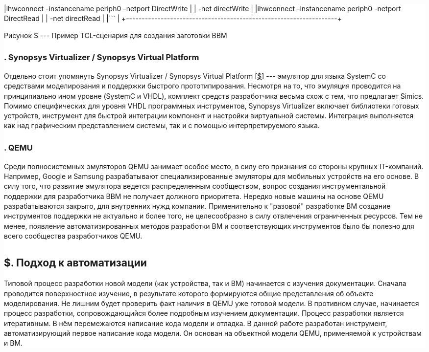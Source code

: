 |ihwconnect -instancename periph0 -netport DirectWrite              |
|    -net directWrite                                               |
|ihwconnect -instancename periph0 -netport DirectRead               |
|    -net directRead                                                |
|```                                                                |
+-------------------------------------------------------------------+

Рисунок <a name="pic.TCL_example">$</a> --- Пример TCL-сценария для создания
заготовки ВВМ

### $.$ Synopsys Virtualizer / Synopsys Virtual Platform

Отдельно стоит упомянуть Synopsys Virtualizer /
Synopsys Virtual Platform [[$](#ref.SynopsysVP)] --- эмулятор для языка
SystemC со средствами моделирования и поддержки быстрого прототипирования.
Несмотря на то, что эмуляция проводится на принципиально ином уровне
(SystemC и VHDL), комплект средств разработчика весьма схож с тем, что
предлагает Simics.
Помимо специфических для уровня VHDL программных инструментов, Synopsys
Virtualizer включает библиотеки готовых устройств, инструмент для быстрой
интеграции компонент и настройки виртуальной системы.
Интеграция выполняется как над графическим представлением системы, так и с
помощью интерпретируемого языка.

### $.$ QEMU

Среди полносистемных эмуляторов QEMU занимает особое место, в силу его
признания со стороны крупных IT-компаний.
Например, Google и Samsung разрабатывают специализированные эмуляторы для
мобильных устройств на его основе.
В силу того, что развитие эмулятора ведется распределенным сообществом, вопрос
создания инструментальной поддержки для разработчика ВВМ не получает должного
приоритета.
Нередко новые машины на основе QEMU разрабатываются закрыто, для внутренних
нужд компании.
Применительно к "разовой" разработке ВМ создание инструментов поддержки не
актуально и более того, не целесообразно в силу отвлечения ограниченных
ресурсов.
Тем не менее, появление автоматизированных методов разработки ВМ и
соответствующих инструментов было бы полезно для всего сообщества
разработчиков QEMU.


## $. Подход к автоматизации

Типовой процесс разработки новой модели (как устройства, так и ВМ) начинается
с изучения документации.
Сначала проводится поверхностное изучение, в результате которого формируются
общие представления об объекте моделирования.
Не лишним будет проверить факт наличия в QEMU уже готовой модели.
В противном случае, начинается процесс разработки, сопровождающийся более
подробным изучением документации.
Процесс разработки является итеративным.
В нём перемежаются написание кода модели и отладка.
В данной работе разработан инструмент, автоматизирующий первое написание кода
модели.
Он основан на объектной модели QEMU, применяемой к устройствам и ВМ.
